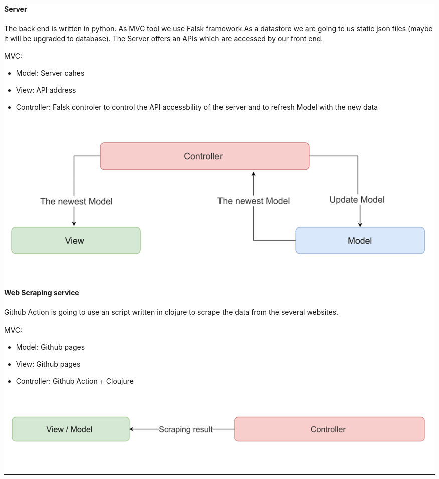 #### Server 

The back end is written in python. As MVC tool we use Falsk framework.As a datastore we are going to us static json files (maybe it will be upgraded to database). The Server offers an APIs which are accessed by our front end.

MVC:

- Model: Server cahes

- View: API address

- Controller: Falsk controler to control the API accessbility of the server and to refresh Model with the new data

<img src ="Arch Server.png">


#### Web Scraping service

Github Action is going to use an script written in clojure to scrape the data from the several websites.

MVC:

- Model: Github pages

- View: Github pages

- Controller: Github Action + Cloujure

<img src ="Arch WSS.png">

---